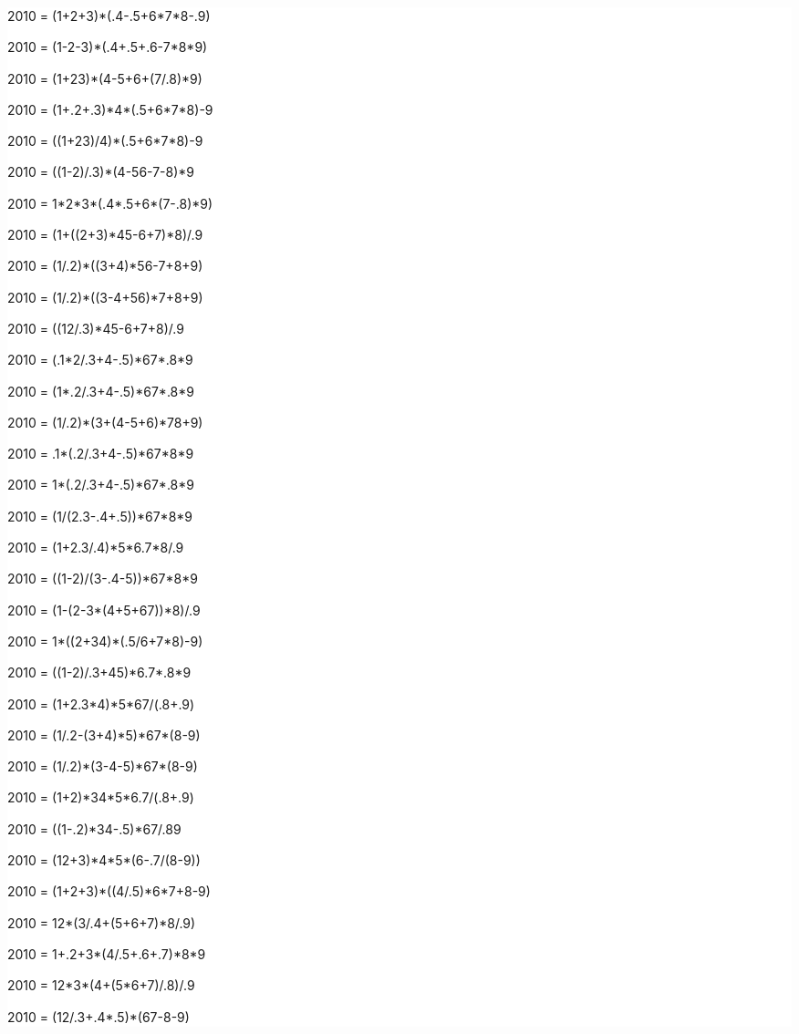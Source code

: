 2010 = (1+2+3)\*(.4-.5+6\*7\*8-.9)  

2010 = (1-2-3)\*(.4+.5+.6-7\*8\*9)  

2010 = (1+23)\*(4-5+6+(7/.8)\*9)  

2010 = (1+.2+.3)\*4\*(.5+6\*7\*8)-9  

2010 = ((1+23)/4)\*(.5+6\*7\*8)-9  

2010 = ((1-2)/.3)\*(4-56-7-8)\*9  

2010 = 1\*2\*3\*(.4\*.5+6\*(7-.8)\*9)  

2010 = (1+((2+3)\*45-6+7)\*8)/.9  

2010 = (1/.2)\*((3+4)\*56-7+8+9)  

2010 = (1/.2)\*((3-4+56)\*7+8+9)  

2010 = ((12/.3)\*45-6+7+8)/.9  

2010 = (.1\*2/.3+4-.5)\*67\*.8\*9  

2010 = (1\*.2/.3+4-.5)\*67\*.8\*9  

2010 = (1/.2)\*(3+(4-5+6)\*78+9)  

2010 = .1\*(.2/.3+4-.5)\*67\*8\*9  

2010 = 1\*(.2/.3+4-.5)\*67\*.8\*9  

2010 = (1/(2.3-.4+.5))\*67\*8\*9  

2010 = (1+2.3/.4)\*5\*6.7\*8/.9  

2010 = ((1-2)/(3-.4-5))\*67\*8\*9  

2010 = (1-(2-3\*(4+5+67))\*8)/.9  

2010 = 1\*((2+34)\*(.5/6+7\*8)-9)  

2010 = ((1-2)/.3+45)\*6.7\*.8\*9  

2010 = (1+2.3\*4)\*5\*67/(.8+.9)  

2010 = (1/.2-(3+4)\*5)\*67\*(8-9)  

2010 = (1/.2)\*(3-4-5)\*67\*(8-9)  

2010 = (1+2)\*34\*5\*6.7/(.8+.9)  

2010 = ((1-.2)\*34-.5)\*67/.89  

2010 = (12+3)\*4\*5\*(6-.7/(8-9))  

2010 = (1+2+3)\*((4/.5)\*6\*7+8-9)  

2010 = 12\*(3/.4+(5+6+7)\*8/.9)  

2010 = 1+.2+3\*(4/.5+.6+.7)\*8\*9  

2010 = 12\*3\*(4+(5\*6+7)/.8)/.9  

2010 = (12/.3+.4\*.5)\*(67-8-9)  
